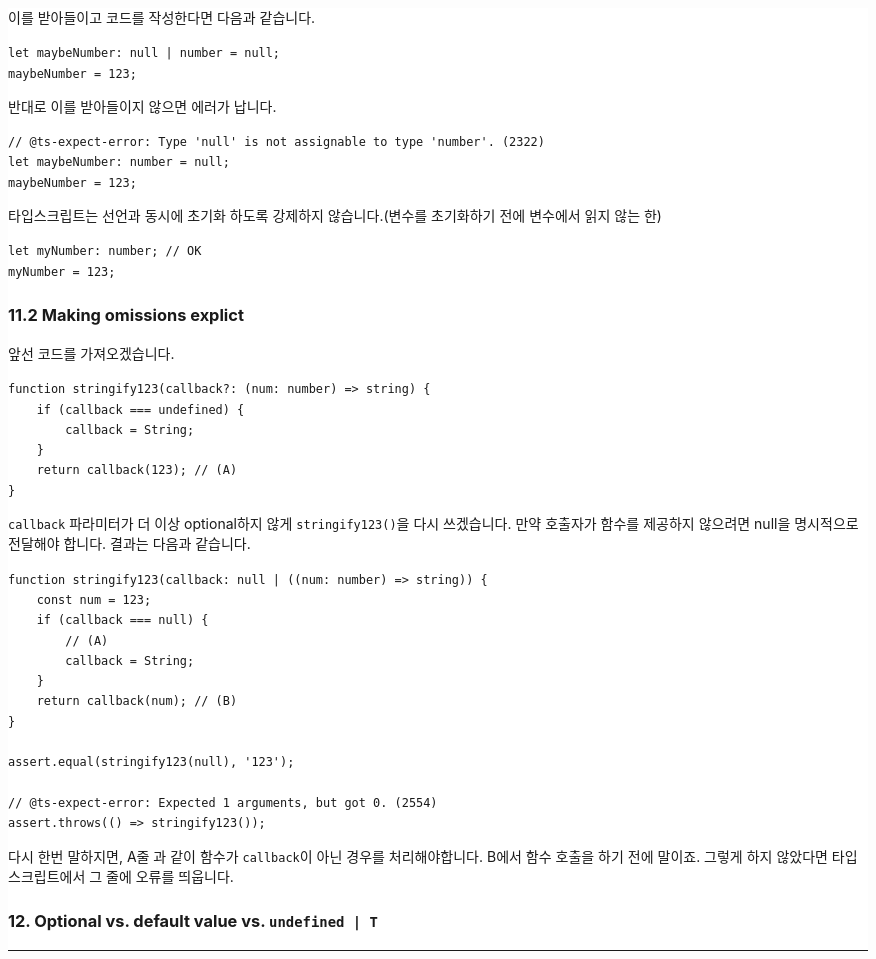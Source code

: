 이를 받아들이고 코드를 작성한다면 다음과 같습니다.

```tsx
let maybeNumber: null | number = null;
maybeNumber = 123;
```

반대로 이를 받아들이지 않으면 에러가 납니다.

```tsx
// @ts-expect-error: Type 'null' is not assignable to type 'number'. (2322)
let maybeNumber: number = null;
maybeNumber = 123;
```

타입스크립트는 선언과 동시에 초기화 하도록 강제하지 않습니다.(변수를 초기화하기 전에 변수에서 읽지 않는 한)

```tsx
let myNumber: number; // OK
myNumber = 123;
```

### 11.2 Making omissions explict

앞선 코드를 가져오겠습니다.

```tsx
function stringify123(callback?: (num: number) => string) {
	if (callback === undefined) {
		callback = String;
	}
	return callback(123); // (A)
}
```

`callback` 파라미터가 더 이상 optional하지 않게 `stringify123()`을 다시 쓰겠습니다. 만약 호출자가 함수를 제공하지 않으려면 null을 명시적으로 전달해야 합니다. 결과는 다음과 같습니다.

```tsx
function stringify123(callback: null | ((num: number) => string)) {
	const num = 123;
	if (callback === null) {
		// (A)
		callback = String;
	}
	return callback(num); // (B)
}

assert.equal(stringify123(null), '123');

// @ts-expect-error: Expected 1 arguments, but got 0. (2554)
assert.throws(() => stringify123());
```

다시 한번 말하지면, A줄 과 같이 함수가 `callback`이 아닌 경우를 처리해야합니다. B에서 함수 호출을 하기 전에 말이죠. 그렇게 하지 않았다면 타입스크립트에서 그 줄에 오류를 띄웁니다.

### 12. Optional vs. default value vs. `undefined | T`

---